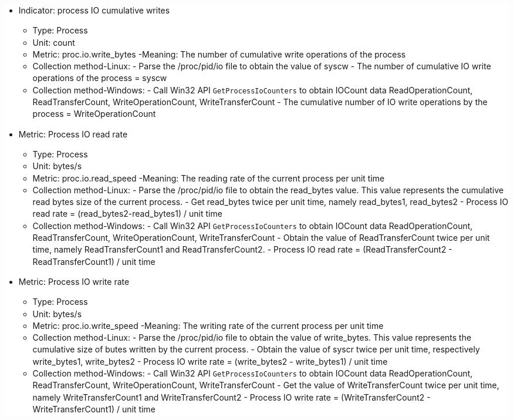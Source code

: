 - Indicator: process IO cumulative writes
   - Type: Process
   - Unit: count
   - Metric: proc.io.write_bytes
   -Meaning: The number of cumulative write operations of the process
   - Collection method-Linux:
         - Parse the /proc/pid/io file to obtain the value of syscw
         - The number of cumulative IO write operations of the process = syscw
   - Collection method-Windows:
         - Call Win32 API `GetProcessIoCounters` to obtain IOCount data ReadOperationCount, ReadTransferCount, WriteOperationCount, WriteTransferCount
         - The cumulative number of IO write operations by the process = WriteOperationCount

- Metric: Process IO read rate
   - Type: Process
   - Unit: bytes/s
   - Metric: proc.io.read_speed
   -Meaning: The reading rate of the current process per unit time
   - Collection method-Linux:
         - Parse the /proc/pid/io file to obtain the read_bytes value. This value represents the cumulative read bytes size of the current process.
         - Get read_bytes twice per unit time, namely read_bytes1, read_bytes2
         - Process IO read rate = (read_bytes2-read_bytes1) / unit time
   - Collection method-Windows:
         - Call Win32 API `GetProcessIoCounters` to obtain IOCount data ReadOperationCount, ReadTransferCount, WriteOperationCount, WriteTransferCount
         - Obtain the value of ReadTransferCount twice per unit time, namely ReadTransferCount1 and ReadTransferCount2.
         - Process IO read rate = (ReadTransferCount2 - ReadTransferCount1) / unit time

- Metric: Process IO write rate
   - Type: Process
   - Unit: bytes/s
   - Metric: proc.io.write_speed
   -Meaning: The writing rate of the current process per unit time
   - Collection method-Linux:
         - Parse the /proc/pid/io file to obtain the value of write_bytes. This value represents the cumulative size of butes written by the current process.
         - Obtain the value of syscr twice per unit time, respectively write_bytes1, write_bytes2
         - Process IO write rate = (write_bytes2 - write_bytes1) / unit time
   - Collection method-Windows:
         - Call Win32 API `GetProcessIoCounters` to obtain IOCount data ReadOperationCount, ReadTransferCount, WriteOperationCount, WriteTransferCount
         - Get the value of WriteTransferCount twice per unit time, namely WriteTransferCount1 and WriteTransferCount2
         - Process IO write rate = (WriteTransferCount2 - WriteTransferCount1) / unit time

